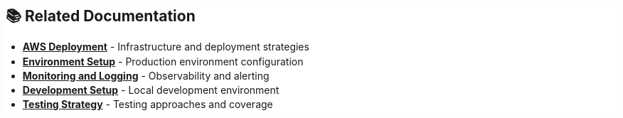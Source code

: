 ## 📚 Related Documentation

- **[AWS Deployment](./aws-deployment.md)** - Infrastructure and deployment strategies
- **[Environment Setup](./environment-setup.md)** - Production environment configuration
- **[Monitoring and Logging](./monitoring-logging.md)** - Observability and alerting
- **[Development Setup](../getting-started/development-setup.md)** - Local development environment
- **[Testing Strategy](../development/testing-strategy.md)** - Testing approaches and coverage
